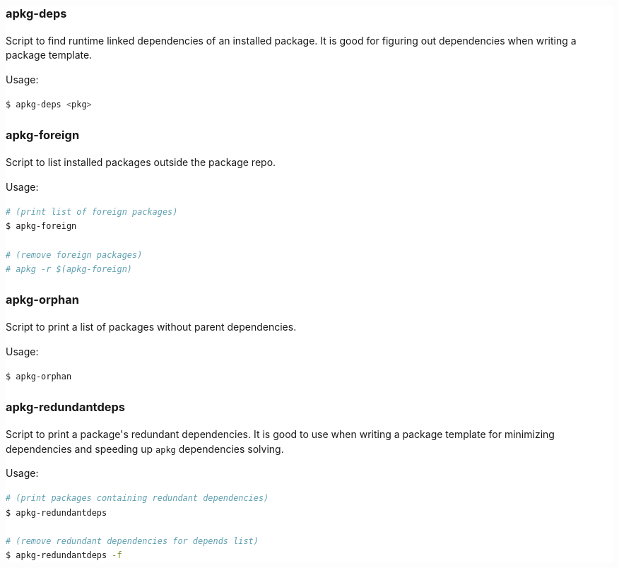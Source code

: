 ### apkg-deps

Script to find runtime linked dependencies of an installed package. It is good for figuring out dependencies when writing a package template.

Usage:

```sh
$ apkg-deps <pkg>
```

### apkg-foreign

Script to list installed packages outside the package repo.

Usage:

```sh
# (print list of foreign packages)
$ apkg-foreign

# (remove foreign packages)
# apkg -r $(apkg-foreign)
```

### apkg-orphan

Script to print a list of packages without parent dependencies.

Usage:

```sh
$ apkg-orphan
```

### apkg-redundantdeps

Script to print a package's redundant dependencies. It is good to use when writing a package template for minimizing dependencies and speeding up `apkg` dependencies solving.

Usage:

```sh
# (print packages containing redundant dependencies)
$ apkg-redundantdeps

# (remove redundant dependencies for depends list)
$ apkg-redundantdeps -f
```

